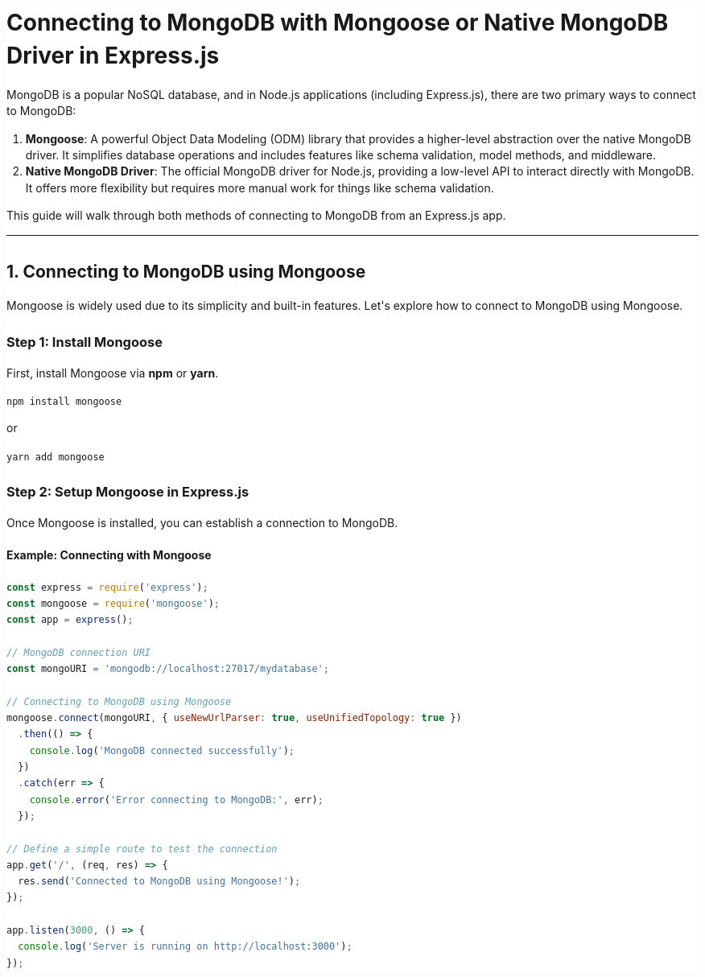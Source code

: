 # **Connecting to MongoDB with Mongoose or Native MongoDB Driver in Express.js**

MongoDB is a popular NoSQL database, and in Node.js applications (including Express.js), there are two primary ways to connect to MongoDB:
1. **Mongoose**: A powerful Object Data Modeling (ODM) library that provides a higher-level abstraction over the native MongoDB driver. It simplifies database operations and includes features like schema validation, model methods, and middleware.
2. **Native MongoDB Driver**: The official MongoDB driver for Node.js, providing a low-level API to interact directly with MongoDB. It offers more flexibility but requires more manual work for things like schema validation.

This guide will walk through both methods of connecting to MongoDB from an Express.js app.

---

## **1. Connecting to MongoDB using Mongoose**

Mongoose is widely used due to its simplicity and built-in features. Let's explore how to connect to MongoDB using Mongoose.

### **Step 1: Install Mongoose**

First, install Mongoose via **npm** or **yarn**.

```bash
npm install mongoose
```

or

```bash
yarn add mongoose
```

### **Step 2: Setup Mongoose in Express.js**

Once Mongoose is installed, you can establish a connection to MongoDB.

#### **Example: Connecting with Mongoose**

```javascript
const express = require('express');
const mongoose = require('mongoose');
const app = express();

// MongoDB connection URI
const mongoURI = 'mongodb://localhost:27017/mydatabase';

// Connecting to MongoDB using Mongoose
mongoose.connect(mongoURI, { useNewUrlParser: true, useUnifiedTopology: true })
  .then(() => {
    console.log('MongoDB connected successfully');
  })
  .catch(err => {
    console.error('Error connecting to MongoDB:', err);
  });

// Define a simple route to test the connection
app.get('/', (req, res) => {
  res.send('Connected to MongoDB using Mongoose!');
});

app.listen(3000, () => {
  console.log('Server is running on http://localhost:3000');
});
```